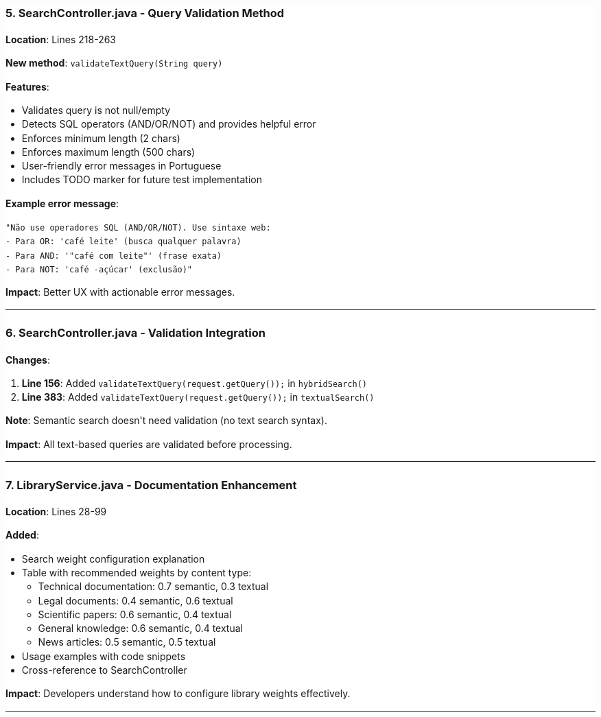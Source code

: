 
### 5. SearchController.java - Query Validation Method

**Location**: Lines 218-263

**New method**: `validateTextQuery(String query)`

**Features**:
- Validates query is not null/empty
- Detects SQL operators (AND/OR/NOT) and provides helpful error
- Enforces minimum length (2 chars)
- Enforces maximum length (500 chars)
- User-friendly error messages in Portuguese
- Includes TODO marker for future test implementation

**Example error message**:
```
"Não use operadores SQL (AND/OR/NOT). Use sintaxe web:
- Para OR: 'café leite' (busca qualquer palavra)
- Para AND: '"café com leite"' (frase exata)
- Para NOT: 'café -açúcar' (exclusão)"
```

**Impact**: Better UX with actionable error messages.

---

### 6. SearchController.java - Validation Integration

**Changes**:
1. **Line 156**: Added `validateTextQuery(request.getQuery());` in `hybridSearch()`
2. **Line 383**: Added `validateTextQuery(request.getQuery());` in `textualSearch()`

**Note**: Semantic search doesn't need validation (no text search syntax).

**Impact**: All text-based queries are validated before processing.

---

### 7. LibraryService.java - Documentation Enhancement

**Location**: Lines 28-99

**Added**:
- Search weight configuration explanation
- Table with recommended weights by content type:
  - Technical documentation: 0.7 semantic, 0.3 textual
  - Legal documents: 0.4 semantic, 0.6 textual
  - Scientific papers: 0.6 semantic, 0.4 textual
  - General knowledge: 0.6 semantic, 0.4 textual
  - News articles: 0.5 semantic, 0.5 textual
- Usage examples with code snippets
- Cross-reference to SearchController

**Impact**: Developers understand how to configure library weights effectively.

---
